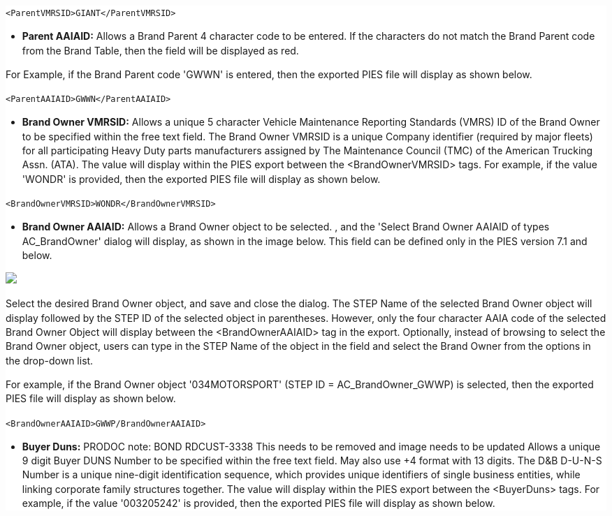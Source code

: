 ``` {.Code1 space="preserve"}
<ParentVMRSID>GIANT</ParentVMRSID>
```

-   **Parent AAIAID:** Allows a Brand Parent 4 character code to be
    entered. If the characters do not match the Brand Parent code from
    the Brand Table, then the field will be displayed as red.

For Example, if the Brand Parent code \'GWWN\' is entered, then the
exported PIES file will display as shown below.

``` {.Code1}
<ParentAAIAID>GWWN</ParentAAIAID>
```

-   **Brand Owner VMRSID:** Allows a unique 5 character Vehicle
    Maintenance Reporting Standards (VMRS) ID of the Brand Owner to be
    specified within the free text field. The Brand Owner VMRSID is a
    unique Company identifier (required by major fleets) for all
    participating Heavy Duty parts manufacturers assigned by The
    Maintenance Council (TMC) of the American Trucking Assn. (ATA). The
    value will display within the PIES export between the
    \<BrandOwnerVMRSID\> tags. For example, if the value 'WONDR' is
    provided, then the exported PIES file will display as shown below.

``` {.Code1 space="preserve"}
<BrandOwnerVMRSID>WONDR</BrandOwnerVMRSID>
```

-   **Brand Owner AAIAID:** Allows a Brand Owner object to be selected.
    , and the 'Select Brand Owner AAIAID of types AC\_BrandOwner' dialog
    will display, as shown in the image below. This field can be defined
    only in the PIES version 7.1 and below.

![](../../../Resources/Images/Exporters/P3.png)

Select the desired Brand Owner object, and save and close the dialog.
The STEP Name of the selected Brand Owner object will display followed
by the STEP ID of the selected object in parentheses. However, only the
four character AAIA code of the selected Brand Owner Object will display
between the \<BrandOwnerAAIAID\> tag in the export. Optionally, instead
of browsing to select the Brand Owner object, users can type in the STEP
Name of the object in the field and select the Brand Owner from the
options in the drop-down list.

For example, if the Brand Owner object '034MOTORSPORT\' (STEP ID =
AC\_BrandOwner\_GWWP) is selected, then the exported PIES file will
display as shown below.

``` {.Code1}
<BrandOwnerAAIAID>GWWP/BrandOwnerAAIAID>
```

-   **Buyer Duns:** PRODOC note: BOND RDCUST-3338 This needs to be
    removed and image needs to be updated Allows a unique 9 digit Buyer
    DUNS Number to be specified within the free text field. May also use
    +4 format with 13 digits. The D&B D-U-N-S Number is a unique
    nine-digit identification sequence, which provides unique
    identifiers of single business entities, while linking corporate
    family structures together. The value will display within the PIES
    export between the \<BuyerDuns\> tags. For example, if the value
    '003205242' is provided, then the exported PIES file will display as
    shown below.
